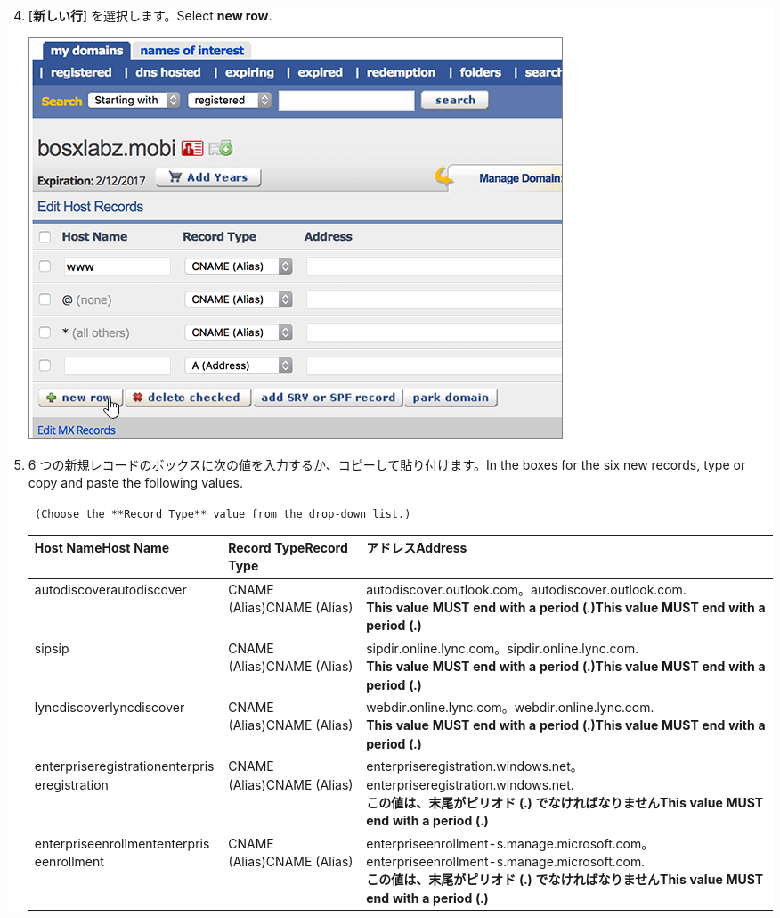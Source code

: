 4. <span data-ttu-id="98c5f-187">[**新しい行**] を選択します。</span><span class="sxs-lookup"><span data-stu-id="98c5f-187">Select **new row**.</span></span>
    
    ![eNom-BP-3-1](../../media/a30f0a88-7b09-411e-9133-e7965bcf1de0.png)
  
5. <span data-ttu-id="98c5f-189">6 つの新規レコードのボックスに次の値を入力するか、コピーして貼り付けます。</span><span class="sxs-lookup"><span data-stu-id="98c5f-189">In the boxes for the six new records, type or copy and paste the following values.</span></span>
    
        (Choose the **Record Type** value from the drop-down list.) 
        
    |<span data-ttu-id="98c5f-190">**Host Name**</span><span class="sxs-lookup"><span data-stu-id="98c5f-190">**Host Name**</span></span>|<span data-ttu-id="98c5f-191">**Record Type**</span><span class="sxs-lookup"><span data-stu-id="98c5f-191">**Record Type**</span></span>|<span data-ttu-id="98c5f-192">**アドレス**</span><span class="sxs-lookup"><span data-stu-id="98c5f-192">**Address**</span></span>|
    |:-----|:-----|:-----|
    |<span data-ttu-id="98c5f-193">autodiscover</span><span class="sxs-lookup"><span data-stu-id="98c5f-193">autodiscover</span></span>  <br/> |<span data-ttu-id="98c5f-194">CNAME (Alias)</span><span class="sxs-lookup"><span data-stu-id="98c5f-194">CNAME (Alias)</span></span>  <br/> |<span data-ttu-id="98c5f-195">autodiscover.outlook.com。</span><span class="sxs-lookup"><span data-stu-id="98c5f-195">autodiscover.outlook.com.</span></span>  <br/> <span data-ttu-id="98c5f-196">**This value MUST end with a period (.)**</span><span class="sxs-lookup"><span data-stu-id="98c5f-196">**This value MUST end with a period (.)**</span></span> <br/> |
    |<span data-ttu-id="98c5f-197">sip</span><span class="sxs-lookup"><span data-stu-id="98c5f-197">sip</span></span>  <br/> |<span data-ttu-id="98c5f-198">CNAME (Alias)</span><span class="sxs-lookup"><span data-stu-id="98c5f-198">CNAME (Alias)</span></span>  <br/> |<span data-ttu-id="98c5f-199">sipdir.online.lync.com。</span><span class="sxs-lookup"><span data-stu-id="98c5f-199">sipdir.online.lync.com.</span></span>  <br/> <span data-ttu-id="98c5f-200">**This value MUST end with a period (.)**</span><span class="sxs-lookup"><span data-stu-id="98c5f-200">**This value MUST end with a period (.)**</span></span> <br/> |
    |<span data-ttu-id="98c5f-201">lyncdiscover</span><span class="sxs-lookup"><span data-stu-id="98c5f-201">lyncdiscover</span></span>  <br/> |<span data-ttu-id="98c5f-202">CNAME (Alias)</span><span class="sxs-lookup"><span data-stu-id="98c5f-202">CNAME (Alias)</span></span>  <br/> |<span data-ttu-id="98c5f-203">webdir.online.lync.com。</span><span class="sxs-lookup"><span data-stu-id="98c5f-203">webdir.online.lync.com.</span></span>  <br/> <span data-ttu-id="98c5f-204">**This value MUST end with a period (.)**</span><span class="sxs-lookup"><span data-stu-id="98c5f-204">**This value MUST end with a period (.)**</span></span> <br/> |
    |<span data-ttu-id="98c5f-205">enterpriseregistration</span><span class="sxs-lookup"><span data-stu-id="98c5f-205">enterpriseregistration</span></span>  <br/> |<span data-ttu-id="98c5f-206">CNAME (Alias)</span><span class="sxs-lookup"><span data-stu-id="98c5f-206">CNAME (Alias)</span></span>  <br/> |<span data-ttu-id="98c5f-207">enterpriseregistration.windows.net。</span><span class="sxs-lookup"><span data-stu-id="98c5f-207">enterpriseregistration.windows.net.</span></span>  <br/> <span data-ttu-id="98c5f-208">**この値は、末尾がピリオド (.) でなければなりません**</span><span class="sxs-lookup"><span data-stu-id="98c5f-208">**This value MUST end with a period (.)**</span></span> <br/> |
    |<span data-ttu-id="98c5f-209">enterpriseenrollment</span><span class="sxs-lookup"><span data-stu-id="98c5f-209">enterpriseenrollment</span></span>  <br/> |<span data-ttu-id="98c5f-210">CNAME (Alias)</span><span class="sxs-lookup"><span data-stu-id="98c5f-210">CNAME (Alias)</span></span>  <br/> |<span data-ttu-id="98c5f-211">enterpriseenrollment-s.manage.microsoft.com。</span><span class="sxs-lookup"><span data-stu-id="98c5f-211">enterpriseenrollment-s.manage.microsoft.com.</span></span>  <br/> <span data-ttu-id="98c5f-212">**この値は、末尾がピリオド (.) でなければなりません**</span><span class="sxs-lookup"><span data-stu-id="98c5f-212">**This value MUST end with a period (.)**</span></span> <br/> |
   
